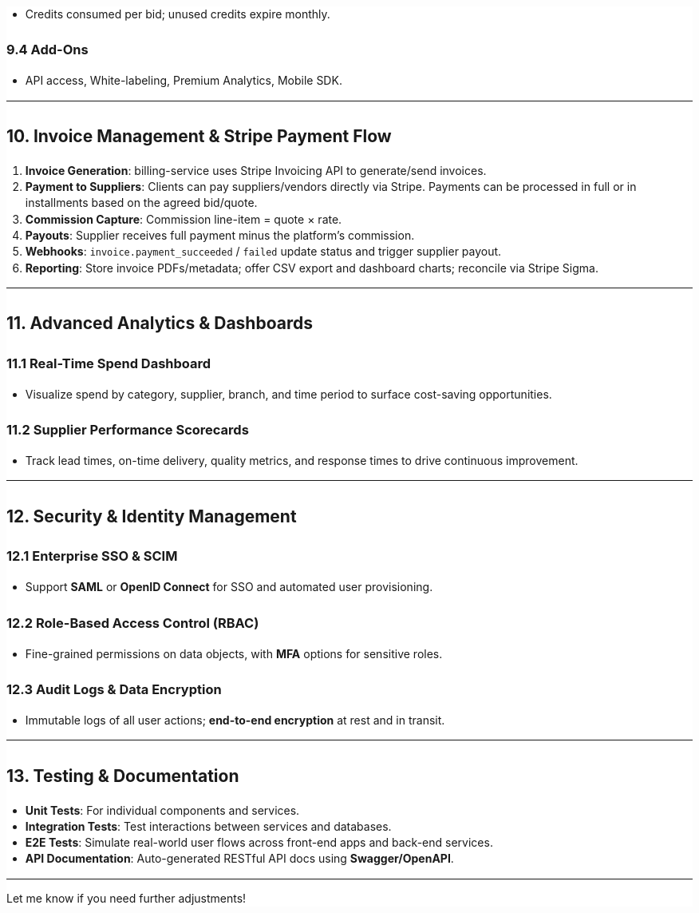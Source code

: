 - Credits consumed per bid; unused credits expire monthly.

### 9.4 Add-Ons  
- API access, White-labeling, Premium Analytics, Mobile SDK.

---

## 10. Invoice Management & Stripe Payment Flow  

1. **Invoice Generation**: billing-service uses Stripe Invoicing API to generate/send invoices.  
2. **Payment to Suppliers**: Clients can pay suppliers/vendors directly via Stripe. Payments can be processed in full or in installments based on the agreed bid/quote.  
3. **Commission Capture**: Commission line-item = quote × rate.  
4. **Payouts**: Supplier receives full payment minus the platform’s commission.  
5. **Webhooks**: `invoice.payment_succeeded` / `failed` update status and trigger supplier payout.  
6. **Reporting**: Store invoice PDFs/metadata; offer CSV export and dashboard charts; reconcile via Stripe Sigma.

---

## 11. Advanced Analytics & Dashboards

### 11.1 Real-Time Spend Dashboard  
- Visualize spend by category, supplier, branch, and time period to surface cost-saving opportunities.

### 11.2 Supplier Performance Scorecards  
- Track lead times, on-time delivery, quality metrics, and response times to drive continuous improvement.

---

## 12. Security & Identity Management  

### 12.1 Enterprise SSO & SCIM  
- Support **SAML** or **OpenID Connect** for SSO and automated user provisioning.

### 12.2 Role-Based Access Control (RBAC)  
- Fine-grained permissions on data objects, with **MFA** options for sensitive roles.

### 12.3 Audit Logs & Data Encryption  
- Immutable logs of all user actions; **end-to-end encryption** at rest and in transit.

---

## 13. Testing & Documentation

- **Unit Tests**: For individual components and services.  
- **Integration Tests**: Test interactions between services and databases.  
- **E2E Tests**: Simulate real-world user flows across front-end apps and back-end services.  
- **API Documentation**: Auto-generated RESTful API docs using **Swagger/OpenAPI**.

---

Let me know if you need further adjustments!
